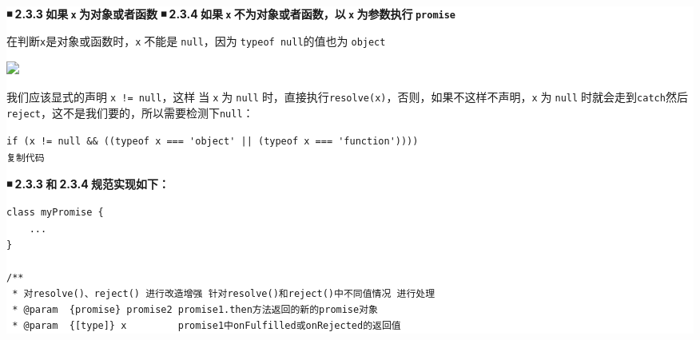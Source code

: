 **◾ 2.3.3 如果 `x` 为对象或者函数** **◾ 2.3.4 如果 `x` 不为对象或者函数，以 `x` 为参数执行 `promise`**

在判断`x`是对象或函数时，`x` 不能是 `null`，因为 `typeof null`的值也为 `object`

![](https://p3-juejin.byteimg.com/tos-cn-i-k3u1fbpfcp/1976a2fb1142468185be97771c418c3c~tplv-k3u1fbpfcp-zoom-in-crop-mark:4536:0:0:0.awebp)

我们应该显式的声明 `x != null`，这样 当 `x` 为 `null` 时，直接执行`resolve(x)`，否则，如果不这样不声明，`x` 为 `null` 时就会走到`catch`然后`reject`，这不是我们要的，所以需要检测下`null`：

```
if (x != null && ((typeof x === 'object' || (typeof x === 'function'))))
复制代码
```

**◾ 2.3.3 和 2.3.4 规范实现如下：**

```
class myPromise {
	...
}

/**
 * 对resolve()、reject() 进行改造增强 针对resolve()和reject()中不同值情况 进行处理
 * @param  {promise} promise2 promise1.then方法返回的新的promise对象
 * @param  {[type]} x         promise1中onFulfilled或onRejected的返回值
